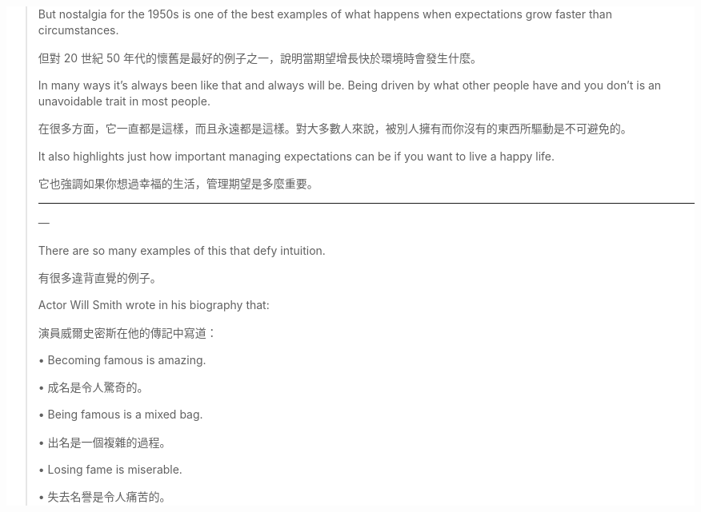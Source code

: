 > 
> 
> 
> But nostalgia for the 1950s is one of the best examples of what happens when expectations grow faster than circumstances.
> 
> 但對 20 世紀 50 年代的懷舊是最好的例子之一，說明當期望增長快於環境時會發生什麼。
> 
> 
> 
> In many ways it’s always been like that and always will be. Being driven by what other people have and you don’t is an unavoidable trait in most people.
> 
> 在很多方面，它一直都是這樣，而且永遠都是這樣。對大多數人來說，被別人擁有而你沒有的東西所驅動是不可避免的。
> 
> 
> 
> It also highlights just how important managing expectations can be if you want to live a happy life.
> 
> 它也強調如果你想過幸福的生活，管理期望是多麼重要。
> 
> 
> 
> 
> 
> * * *
> 
> 
> 
> —
> 
> There are so many examples of this that defy intuition.
> 
> 有很多違背直覺的例子。
> 
> 
> 
> Actor Will Smith wrote in his biography that:
> 
> 演員威爾史密斯在他的傳記中寫道：
> 
> 
> 
> 
> • Becoming famous is amazing.
> 
> • 成名是令人驚奇的。
> 
> 
> 
> • Being famous is a mixed bag.
> 
> • 出名是一個複雜的過程。
> 
> 
> 
> • Losing fame is miserable.
> 
> • 失去名譽是令人痛苦的。
> 
> 
> 
> 